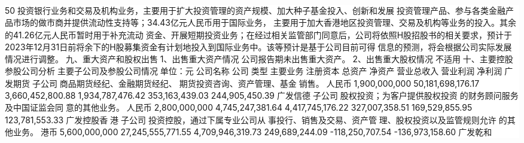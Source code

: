 50
投资银行业务和交易及机构业务，主要用于扩大投资管理的资产规模、加大种子基金投入、创新和发展
投资管理产品、参与各类金融产品市场的做市商并提供流动性支持等；34.43亿元人民币用于国际业务，
主要用于加大香港地区投资管理、交易及机构等业务的投入。其余的41.26亿元人民币暂时用于补充流动
资金、开展短期投资业务；在经过相关监管部门同意后，公司将依照H股招股书的相关要求，预计于
2023年12月31日前将余下的H股募集资金有计划地投入到国际业务中。该等预计是基于公司目前可得
信息的预测，将会根据公司实际发展情况进行调整。
九、重大资产和股权出售
1、出售重大资产情况
公司报告期未出售重大资产。
2、出售重大股权情况
不适用
十、主要控股参股公司分析
主要子公司及参股公司情况
单位：元
公司名称
公司
类型
主要业务
注册资本
总资产
净资产
营业总收入
营业利润
净利润
广发期货
子公司
商品期货经纪、金融期货经纪、
期货投资咨询、资产管理、基金
销售。
人民币
1,900,000,000
50,181,698,176.17
3,660,452,800.88
1,934,787,476.42
353,163,439.03
244,905,450.39
广发信德
子公司
股权投资；为客户提供股权投资
的财务顾问服务及中国证监会同
意的其他业务。
人民币
2,800,000,000
4,745,247,381.64
4,417,745,176.22
327,007,358.51
169,529,855.95
123,781,553.33
广发控股香
港
子公司
投资控股，通过下属专业公司从
事投行、销售及交易、资产管
理、股权投资以及监管规则允许
的其他业务。
港币
5,600,000,000
27,245,555,771.55
4,709,946,319.73
249,689,244.09
-118,250,707.54
-136,973,158.60
广发乾和